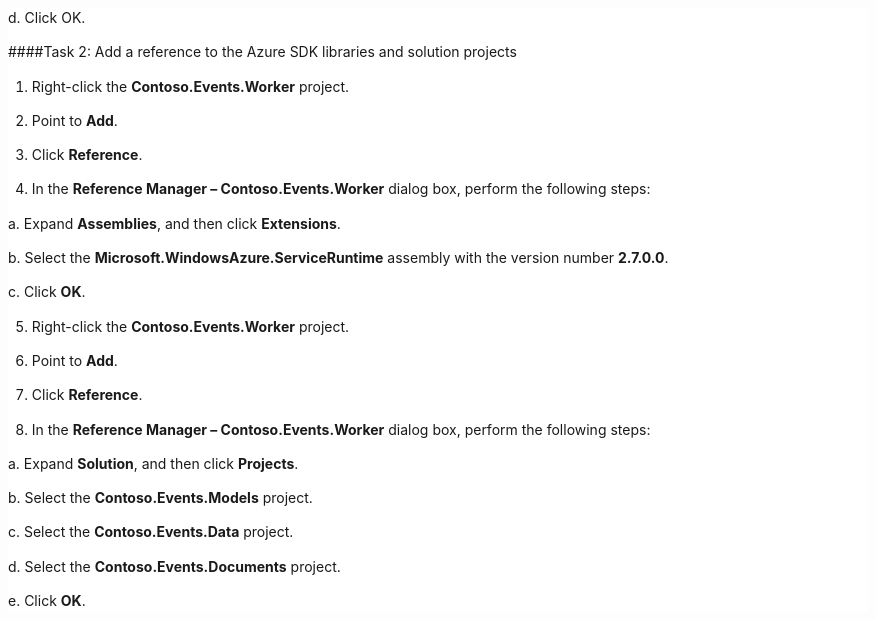   d.  Click OK.



####Task 2:	Add a reference to the Azure SDK libraries and solution projects

1.  Right-click the
    **Contoso.Events.Worker** project.


2.  Point to **Add**.


3.  Click **Reference**.


4.  In the **Reference Manager
    – Contoso.Events.Worker** dialog box, perform the following steps:





  a.  Expand **Assemblies**, and
       then click **Extensions**.


  b.  Select the
    **Microsoft.WindowsAzure.ServiceRuntime** assembly with the version
     number **2.7.0.0**.


  c.  Click **OK**.



5.  Right-click the
 **Contoso.Events.Worker** project.


6.  Point to **Add**.


7.  Click **Reference**.


8.  In the **Reference Manager
   – Contoso.Events.Worker** dialog box, perform the following steps:




  a.  Expand **Solution**, and
      then click **Projects**.



 b.  Select the
   **Contoso.Events.Models** project.


 c.  Select the
       **Contoso.Events.Data** project.


 d.  Select the
    **Contoso.Events.Documents** project.


   e. Click **OK**.
